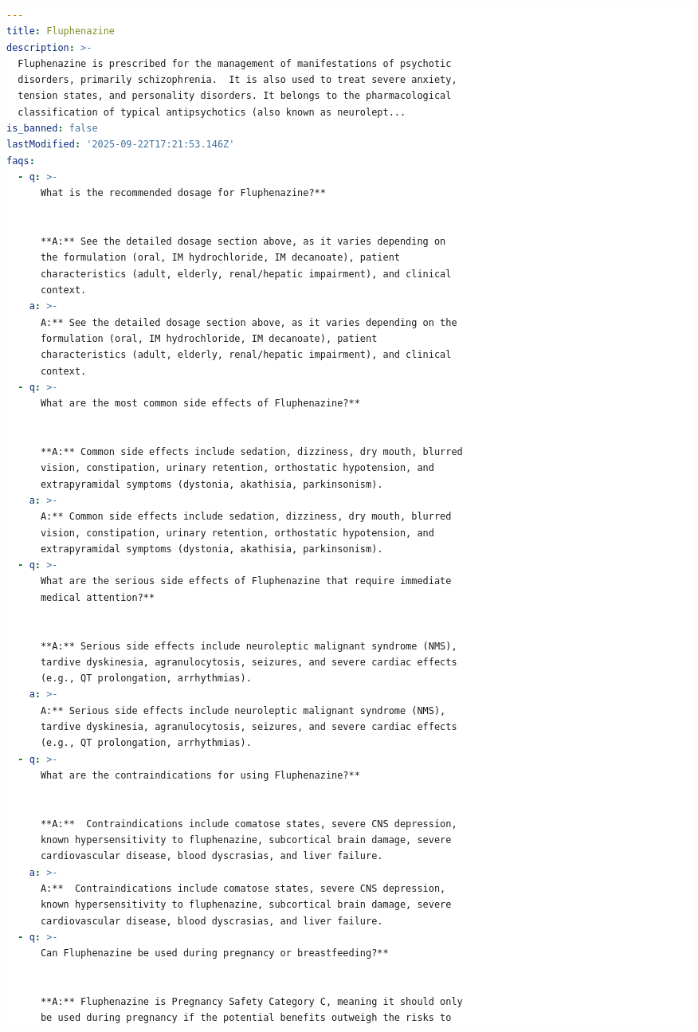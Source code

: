 ```yaml
---
title: Fluphenazine
description: >-
  Fluphenazine is prescribed for the management of manifestations of psychotic
  disorders, primarily schizophrenia.  It is also used to treat severe anxiety,
  tension states, and personality disorders. It belongs to the pharmacological
  classification of typical antipsychotics (also known as neurolept...
is_banned: false
lastModified: '2025-09-22T17:21:53.146Z'
faqs:
  - q: >-
      What is the recommended dosage for Fluphenazine?**


      **A:** See the detailed dosage section above, as it varies depending on
      the formulation (oral, IM hydrochloride, IM decanoate), patient
      characteristics (adult, elderly, renal/hepatic impairment), and clinical
      context.
    a: >-
      A:** See the detailed dosage section above, as it varies depending on the
      formulation (oral, IM hydrochloride, IM decanoate), patient
      characteristics (adult, elderly, renal/hepatic impairment), and clinical
      context.
  - q: >-
      What are the most common side effects of Fluphenazine?**


      **A:** Common side effects include sedation, dizziness, dry mouth, blurred
      vision, constipation, urinary retention, orthostatic hypotension, and
      extrapyramidal symptoms (dystonia, akathisia, parkinsonism).
    a: >-
      A:** Common side effects include sedation, dizziness, dry mouth, blurred
      vision, constipation, urinary retention, orthostatic hypotension, and
      extrapyramidal symptoms (dystonia, akathisia, parkinsonism).
  - q: >-
      What are the serious side effects of Fluphenazine that require immediate
      medical attention?**


      **A:** Serious side effects include neuroleptic malignant syndrome (NMS),
      tardive dyskinesia, agranulocytosis, seizures, and severe cardiac effects
      (e.g., QT prolongation, arrhythmias).
    a: >-
      A:** Serious side effects include neuroleptic malignant syndrome (NMS),
      tardive dyskinesia, agranulocytosis, seizures, and severe cardiac effects
      (e.g., QT prolongation, arrhythmias).
  - q: >-
      What are the contraindications for using Fluphenazine?**


      **A:**  Contraindications include comatose states, severe CNS depression,
      known hypersensitivity to fluphenazine, subcortical brain damage, severe
      cardiovascular disease, blood dyscrasias, and liver failure.
    a: >-
      A:**  Contraindications include comatose states, severe CNS depression,
      known hypersensitivity to fluphenazine, subcortical brain damage, severe
      cardiovascular disease, blood dyscrasias, and liver failure.
  - q: >-
      Can Fluphenazine be used during pregnancy or breastfeeding?**


      **A:** Fluphenazine is Pregnancy Safety Category C, meaning it should only
      be used during pregnancy if the potential benefits outweigh the risks to
```